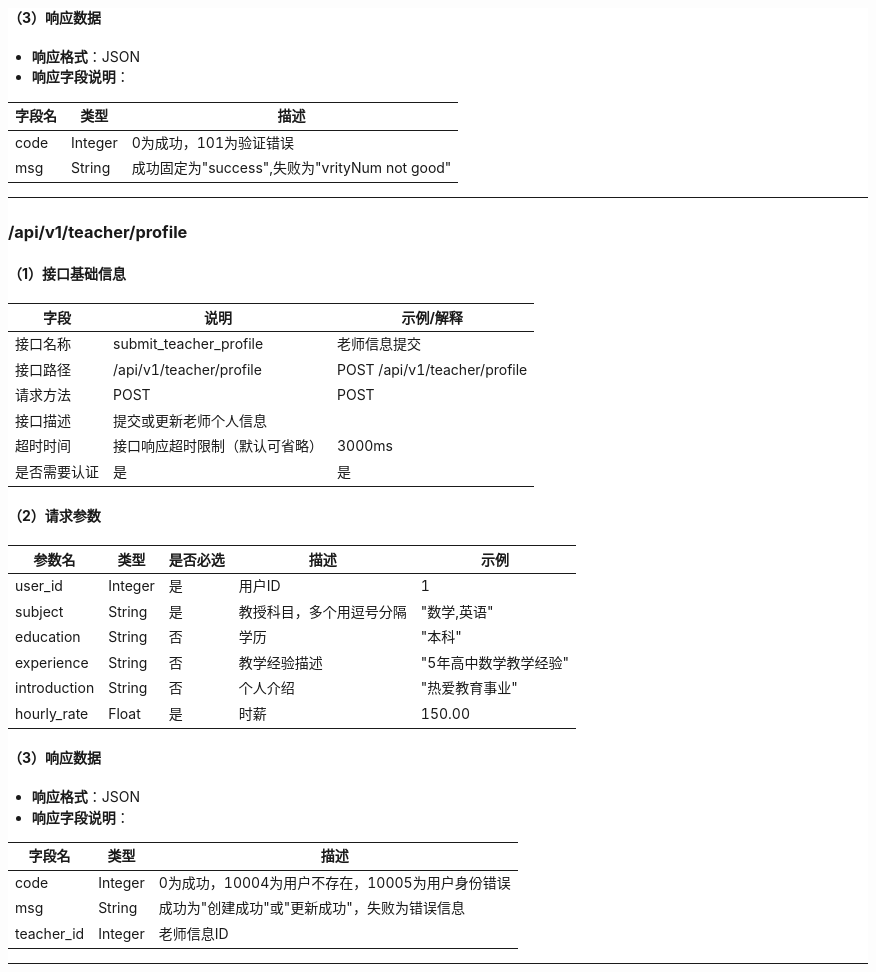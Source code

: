 #### （3）响应数据

- **响应格式**：JSON
- **响应字段说明**：

| 字段名 | 类型    | 描述                                          |
| ------ | ------- | --------------------------------------------- |
| code   | Integer | 0为成功，101为验证错误                        |
| msg    | String  | 成功固定为"success",失败为"vrityNum not good" |

---

### /api/v1/teacher/profile

#### （1）接口基础信息

| 字段         | 说明                           | 示例/解释                         |
| ------------ | ------------------------------ | --------------------------------- |
| 接口名称     | submit_teacher_profile         | 老师信息提交                      |
| 接口路径     | /api/v1/teacher/profile        | POST /api/v1/teacher/profile      |
| 请求方法     | POST                           | POST                              |
| 接口描述     | 提交或更新老师个人信息          |                                   |
| 超时时间     | 接口响应超时限制（默认可省略） | 3000ms                            |
| 是否需要认证 | 是                             | 是                                |

#### （2）请求参数

| 参数名      | 类型    | 是否必选 | 描述                      | 示例                  |
| ----------- | ------- | -------- | ------------------------- | --------------------- |
| user_id     | Integer | 是       | 用户ID                    | 1                     |
| subject     | String  | 是       | 教授科目，多个用逗号分隔  | "数学,英语"           |
| education   | String  | 否       | 学历                      | "本科"               |
| experience  | String  | 否       | 教学经验描述              | "5年高中数学教学经验" |
| introduction| String  | 否       | 个人介绍                  | "热爱教育事业"       |
| hourly_rate | Float   | 是       | 时薪                      | 150.00                |

#### （3）响应数据

- **响应格式**：JSON
- **响应字段说明**：

| 字段名     | 类型    | 描述                                          |
| ---------- | ------- | --------------------------------------------- |
| code       | Integer | 0为成功，10004为用户不存在，10005为用户身份错误 |
| msg        | String  | 成功为"创建成功"或"更新成功"，失败为错误信息 |
| teacher_id | Integer | 老师信息ID                                     |

---